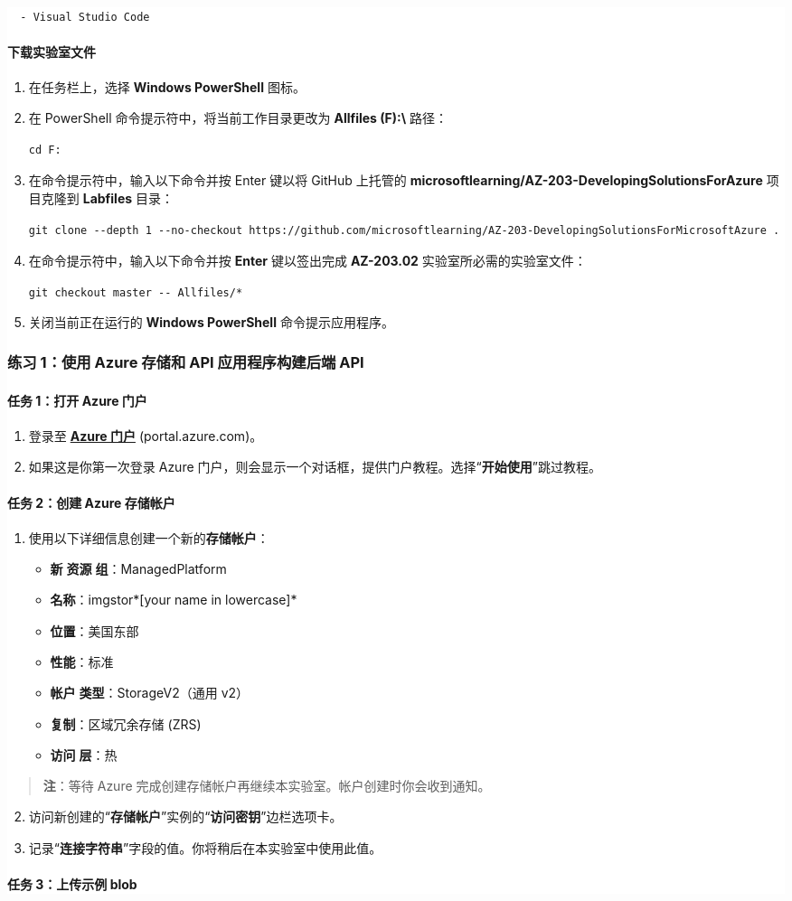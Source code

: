       - Visual Studio Code

#### 下载实验室文件

1.  在任务栏上，选择 **Windows PowerShell** 图标。

2.  在 PowerShell 命令提示符中，将当前工作目录更改为 **Allfiles (F):\\** 路径：

    ```
    cd F:
    ```

3.  在命令提示符中，输入以下命令并按 Enter 键以将 GitHub 上托管的 **microsoftlearning/AZ-203-DevelopingSolutionsForAzure** 项目克隆到 **Labfiles** 目录：

    ```
    git clone --depth 1 --no-checkout https://github.com/microsoftlearning/AZ-203-DevelopingSolutionsForMicrosoftAzure .
    ```

4.  在命令提示符中，输入以下命令并按 **Enter** 键以签出完成 **AZ-203.02** 实验室所必需的实验室文件：

    ```
    git checkout master -- Allfiles/*
    ```

5.  关闭当前正在运行的 **Windows PowerShell** 命令提示应用程序。

### 练习 1：使用 Azure 存储和 API 应用程序构建后端 API

#### 任务 1：打开 Azure 门户

1.  登录至 [**Azure 门户**](https://portal.azure.com) (portal.azure.com)。

2.  如果这是你第一次登录 Azure 门户，则会显示一个对话框，提供门户教程。选择“**开始使用**”跳过教程。

#### 任务 2：创建 Azure 存储帐户

1.  使用以下详细信息创建一个新的**存储帐户**：
    
      - **新** **资源** **组**：ManagedPlatform
    
      - **名称**：imgstor*\[your name in lowercase\]*
    
      - **位置**：美国东部
    
      - **性能**：标准
    
      - **帐户** **类型**：StorageV2（通用 v2）
    
      - **复制**：区域冗余存储 (ZRS)
    
      - **访问** **层**：热

> **注**：等待 Azure 完成创建存储帐户再继续本实验室。帐户创建时你会收到通知。

2.  访问新创建的“**存储帐户**”实例的“**访问密钥**”边栏选项卡。

3.  记录“**连接字符串**”字段的值。你将稍后在本实验室中使用此值。

#### 任务 3：上传示例 blob
